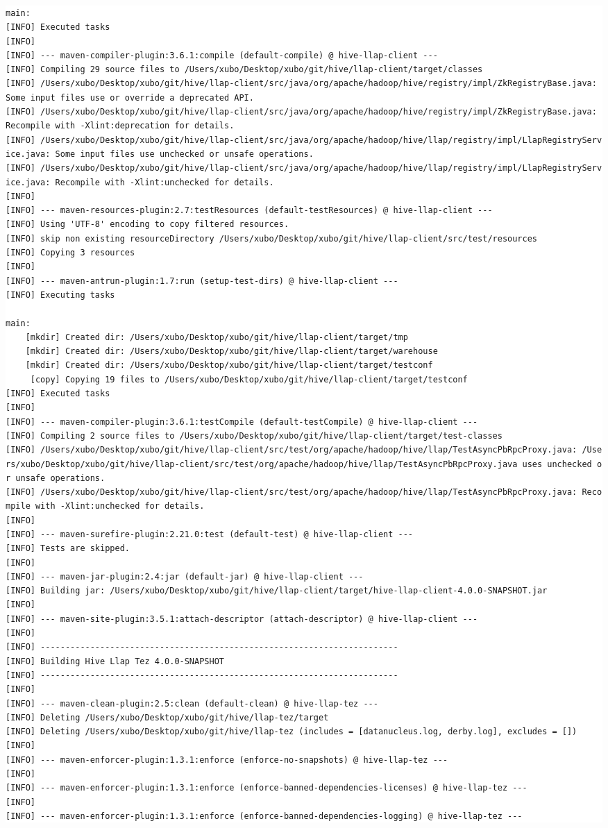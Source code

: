 	main:
	[INFO] Executed tasks
	[INFO] 
	[INFO] --- maven-compiler-plugin:3.6.1:compile (default-compile) @ hive-llap-client ---
	[INFO] Compiling 29 source files to /Users/xubo/Desktop/xubo/git/hive/llap-client/target/classes
	[INFO] /Users/xubo/Desktop/xubo/git/hive/llap-client/src/java/org/apache/hadoop/hive/registry/impl/ZkRegistryBase.java: Some input files use or override a deprecated API.
	[INFO] /Users/xubo/Desktop/xubo/git/hive/llap-client/src/java/org/apache/hadoop/hive/registry/impl/ZkRegistryBase.java: Recompile with -Xlint:deprecation for details.
	[INFO] /Users/xubo/Desktop/xubo/git/hive/llap-client/src/java/org/apache/hadoop/hive/llap/registry/impl/LlapRegistryService.java: Some input files use unchecked or unsafe operations.
	[INFO] /Users/xubo/Desktop/xubo/git/hive/llap-client/src/java/org/apache/hadoop/hive/llap/registry/impl/LlapRegistryService.java: Recompile with -Xlint:unchecked for details.
	[INFO] 
	[INFO] --- maven-resources-plugin:2.7:testResources (default-testResources) @ hive-llap-client ---
	[INFO] Using 'UTF-8' encoding to copy filtered resources.
	[INFO] skip non existing resourceDirectory /Users/xubo/Desktop/xubo/git/hive/llap-client/src/test/resources
	[INFO] Copying 3 resources
	[INFO] 
	[INFO] --- maven-antrun-plugin:1.7:run (setup-test-dirs) @ hive-llap-client ---
	[INFO] Executing tasks
	
	main:
	    [mkdir] Created dir: /Users/xubo/Desktop/xubo/git/hive/llap-client/target/tmp
	    [mkdir] Created dir: /Users/xubo/Desktop/xubo/git/hive/llap-client/target/warehouse
	    [mkdir] Created dir: /Users/xubo/Desktop/xubo/git/hive/llap-client/target/testconf
	     [copy] Copying 19 files to /Users/xubo/Desktop/xubo/git/hive/llap-client/target/testconf
	[INFO] Executed tasks
	[INFO] 
	[INFO] --- maven-compiler-plugin:3.6.1:testCompile (default-testCompile) @ hive-llap-client ---
	[INFO] Compiling 2 source files to /Users/xubo/Desktop/xubo/git/hive/llap-client/target/test-classes
	[INFO] /Users/xubo/Desktop/xubo/git/hive/llap-client/src/test/org/apache/hadoop/hive/llap/TestAsyncPbRpcProxy.java: /Users/xubo/Desktop/xubo/git/hive/llap-client/src/test/org/apache/hadoop/hive/llap/TestAsyncPbRpcProxy.java uses unchecked or unsafe operations.
	[INFO] /Users/xubo/Desktop/xubo/git/hive/llap-client/src/test/org/apache/hadoop/hive/llap/TestAsyncPbRpcProxy.java: Recompile with -Xlint:unchecked for details.
	[INFO] 
	[INFO] --- maven-surefire-plugin:2.21.0:test (default-test) @ hive-llap-client ---
	[INFO] Tests are skipped.
	[INFO] 
	[INFO] --- maven-jar-plugin:2.4:jar (default-jar) @ hive-llap-client ---
	[INFO] Building jar: /Users/xubo/Desktop/xubo/git/hive/llap-client/target/hive-llap-client-4.0.0-SNAPSHOT.jar
	[INFO] 
	[INFO] --- maven-site-plugin:3.5.1:attach-descriptor (attach-descriptor) @ hive-llap-client ---
	[INFO]                                                                         
	[INFO] ------------------------------------------------------------------------
	[INFO] Building Hive Llap Tez 4.0.0-SNAPSHOT
	[INFO] ------------------------------------------------------------------------
	[INFO] 
	[INFO] --- maven-clean-plugin:2.5:clean (default-clean) @ hive-llap-tez ---
	[INFO] Deleting /Users/xubo/Desktop/xubo/git/hive/llap-tez/target
	[INFO] Deleting /Users/xubo/Desktop/xubo/git/hive/llap-tez (includes = [datanucleus.log, derby.log], excludes = [])
	[INFO] 
	[INFO] --- maven-enforcer-plugin:1.3.1:enforce (enforce-no-snapshots) @ hive-llap-tez ---
	[INFO] 
	[INFO] --- maven-enforcer-plugin:1.3.1:enforce (enforce-banned-dependencies-licenses) @ hive-llap-tez ---
	[INFO] 
	[INFO] --- maven-enforcer-plugin:1.3.1:enforce (enforce-banned-dependencies-logging) @ hive-llap-tez ---